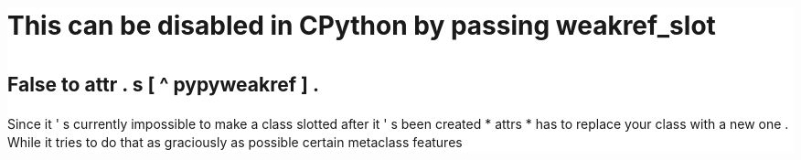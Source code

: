 This
can
be
disabled
in
CPython
by
passing
weakref_slot
=
False
to
attr
.
s
[
^
pypyweakref
]
.
-
Since
it
'
s
currently
impossible
to
make
a
class
slotted
after
it
'
s
been
created
*
attrs
*
has
to
replace
your
class
with
a
new
one
.
While
it
tries
to
do
that
as
graciously
as
possible
certain
metaclass
features